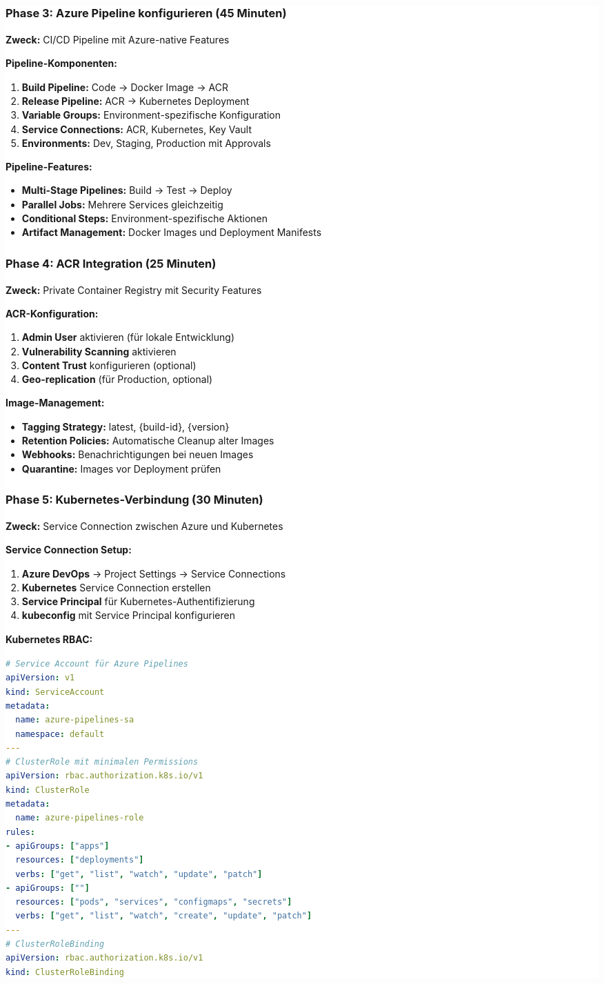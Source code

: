 ### Phase 3: Azure Pipeline konfigurieren (45 Minuten)
**Zweck:** CI/CD Pipeline mit Azure-native Features

**Pipeline-Komponenten:**
1. **Build Pipeline:** Code → Docker Image → ACR
2. **Release Pipeline:** ACR → Kubernetes Deployment
3. **Variable Groups:** Environment-spezifische Konfiguration
4. **Service Connections:** ACR, Kubernetes, Key Vault
5. **Environments:** Dev, Staging, Production mit Approvals

**Pipeline-Features:**
- **Multi-Stage Pipelines:** Build → Test → Deploy
- **Parallel Jobs:** Mehrere Services gleichzeitig
- **Conditional Steps:** Environment-spezifische Aktionen
- **Artifact Management:** Docker Images und Deployment Manifests

### Phase 4: ACR Integration (25 Minuten)
**Zweck:** Private Container Registry mit Security Features

**ACR-Konfiguration:**
1. **Admin User** aktivieren (für lokale Entwicklung)
2. **Vulnerability Scanning** aktivieren
3. **Content Trust** konfigurieren (optional)
4. **Geo-replication** (für Production, optional)

**Image-Management:**
- **Tagging Strategy:** latest, {build-id}, {version}
- **Retention Policies:** Automatische Cleanup alter Images
- **Webhooks:** Benachrichtigungen bei neuen Images
- **Quarantine:** Images vor Deployment prüfen

### Phase 5: Kubernetes-Verbindung (30 Minuten)
**Zweck:** Service Connection zwischen Azure und Kubernetes

**Service Connection Setup:**
1. **Azure DevOps** → Project Settings → Service Connections
2. **Kubernetes** Service Connection erstellen
3. **Service Principal** für Kubernetes-Authentifizierung
4. **kubeconfig** mit Service Principal konfigurieren

**Kubernetes RBAC:**
```yaml
# Service Account für Azure Pipelines
apiVersion: v1
kind: ServiceAccount
metadata:
  name: azure-pipelines-sa
  namespace: default
---
# ClusterRole mit minimalen Permissions
apiVersion: rbac.authorization.k8s.io/v1
kind: ClusterRole
metadata:
  name: azure-pipelines-role
rules:
- apiGroups: ["apps"]
  resources: ["deployments"]
  verbs: ["get", "list", "watch", "update", "patch"]
- apiGroups: [""]
  resources: ["pods", "services", "configmaps", "secrets"]
  verbs: ["get", "list", "watch", "create", "update", "patch"]
---
# ClusterRoleBinding
apiVersion: rbac.authorization.k8s.io/v1
kind: ClusterRoleBinding
```
